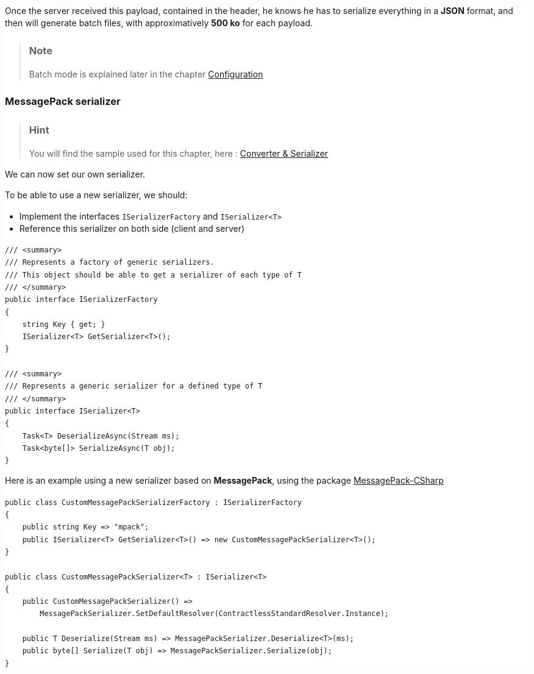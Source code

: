 Once the server received this payload, contained in the header, he knows
he has to serialize everything in a **JSON** format, and then will
generate batch files, with approximatively **500 ko** for each payload.

> ### Note
> Batch mode is explained later in the chapter [Configuration](Configuration.html)

### MessagePack serializer

> ### Hint
> You will find the sample used for this chapter, here : [Converter &
Serializer](https://github.com/I-Synergy/I-Synergy.Framework/tree/master/Samples/ConverterWebSync)

We can now set our own serializer.

To be able to use a new serializer, we should:

-   Implement the interfaces `ISerializerFactory` and `ISerializer<T>`
-   Reference this serializer on both side (client and server)

``` {.sourceCode .csharp}
/// <summary>
/// Represents a factory of generic serializers.
/// This object should be able to get a serializer of each type of T
/// </summary>
public interface ISerializerFactory
{
    string Key { get; }
    ISerializer<T> GetSerializer<T>();
}

/// <summary>
/// Represents a generic serializer for a defined type of T
/// </summary>
public interface ISerializer<T>
{
    Task<T> DeserializeAsync(Stream ms);
    Task<byte[]> SerializeAsync(T obj);
}
```

Here is an example using a new serializer based on **MessagePack**,
using the package
[MessagePack-CSharp](https://github.com/neuecc/MessagePack-CSharp)

``` {.sourceCode .csharp}
public class CustomMessagePackSerializerFactory : ISerializerFactory
{
    public string Key => "mpack";
    public ISerializer<T> GetSerializer<T>() => new CustomMessagePackSerializer<T>();
}

public class CustomMessagePackSerializer<T> : ISerializer<T>
{
    public CustomMessagePackSerializer() => 
        MessagePackSerializer.SetDefaultResolver(ContractlessStandardResolver.Instance);

    public T Deserialize(Stream ms) => MessagePackSerializer.Deserialize<T>(ms);
    public byte[] Serialize(T obj) => MessagePackSerializer.Serialize(obj);
}
```

